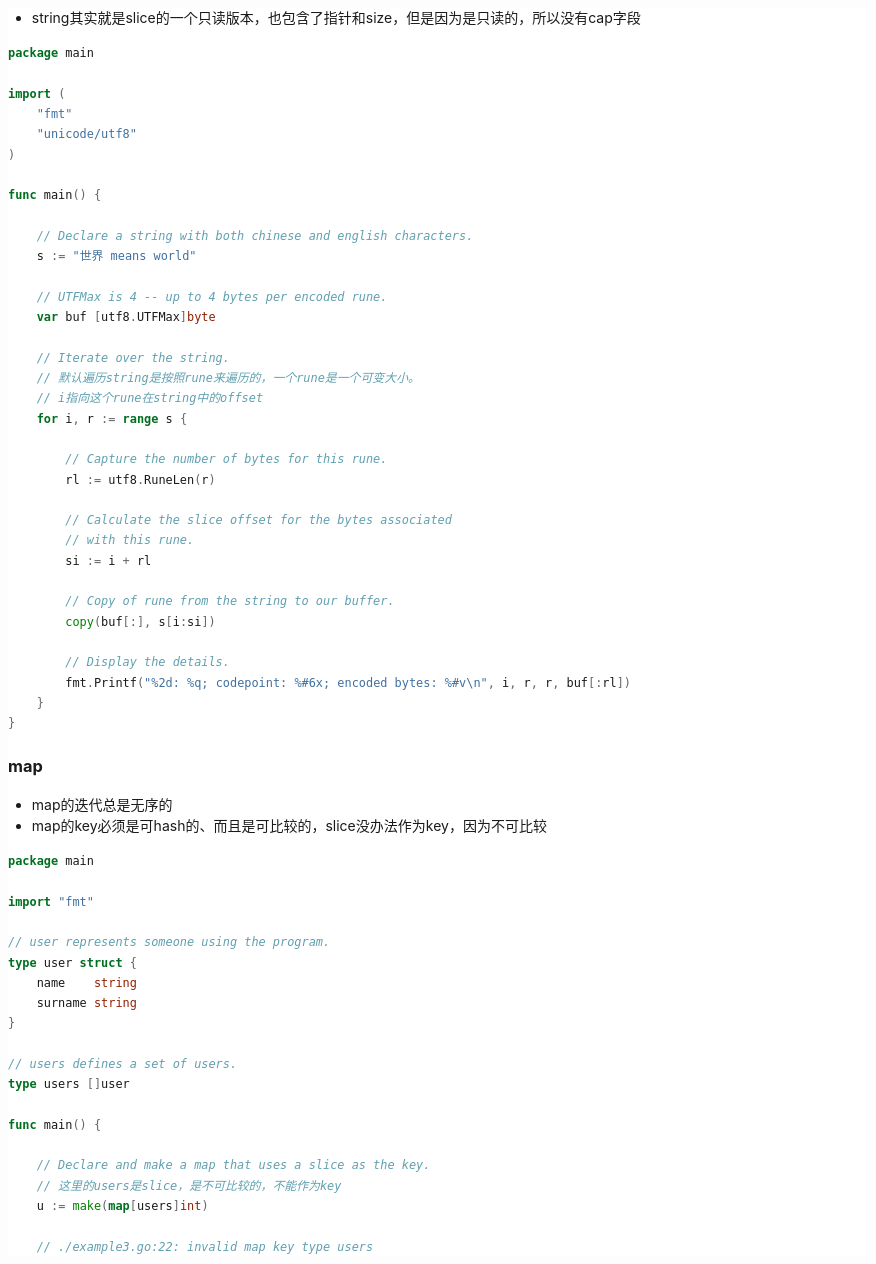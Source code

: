 * string其实就是slice的一个只读版本，也包含了指针和size，但是因为是只读的，所以没有cap字段

```go
package main

import (
	"fmt"
	"unicode/utf8"
)

func main() {

	// Declare a string with both chinese and english characters.
	s := "世界 means world"

	// UTFMax is 4 -- up to 4 bytes per encoded rune.
	var buf [utf8.UTFMax]byte

	// Iterate over the string.
	// 默认遍历string是按照rune来遍历的，一个rune是一个可变大小。
	// i指向这个rune在string中的offset
	for i, r := range s {

		// Capture the number of bytes for this rune.
		rl := utf8.RuneLen(r)

		// Calculate the slice offset for the bytes associated
		// with this rune.
		si := i + rl

		// Copy of rune from the string to our buffer.
		copy(buf[:], s[i:si])

		// Display the details.
		fmt.Printf("%2d: %q; codepoint: %#6x; encoded bytes: %#v\n", i, r, r, buf[:rl])
	}
}
```

### map

* map的迭代总是无序的
* map的key必须是可hash的、而且是可比较的，slice没办法作为key，因为不可比较

```go
package main

import "fmt"

// user represents someone using the program.
type user struct {
	name    string
	surname string
}

// users defines a set of users.
type users []user

func main() {

	// Declare and make a map that uses a slice as the key.
	// 这里的users是slice，是不可比较的，不能作为key
	u := make(map[users]int)

	// ./example3.go:22: invalid map key type users
```